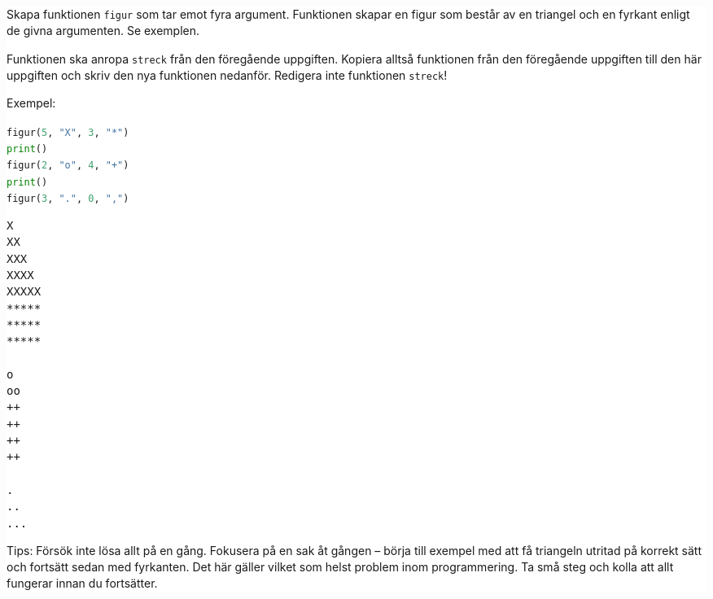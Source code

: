 #
##
###
</pre>

</sample-output>

</programming-exercise>

<programming-exercise name='Figur' tmcname='osa04-03_figur'>

Skapa funktionen `figur` som tar emot fyra argument. Funktionen skapar en figur som består av en triangel och en fyrkant enligt de givna argumenten. Se exemplen.

Funktionen ska anropa `streck` från den föregående uppgiften. Kopiera alltså funktionen från den föregående uppgiften till den här uppgiften och skriv den nya funktionen nedanför. Redigera inte funktionen `streck`!

Exempel:

```python
figur(5, "X", 3, "*")
print()
figur(2, "o", 4, "+")
print()
figur(3, ".", 0, ",")
```

<sample-output>

<pre>
X
XX
XXX
XXXX
XXXXX
*****
*****
*****

o
oo
++
++
++
++

.
..
...
</pre>

</sample-output>

Tips: Försök inte lösa allt på en gång. Fokusera på en sak åt gången – börja till exempel med att få triangeln utritad på korrekt sätt och fortsätt sedan med fyrkanten. Det här gäller vilket som helst problem inom programmering. Ta små steg och kolla att allt fungerar innan du fortsätter.

